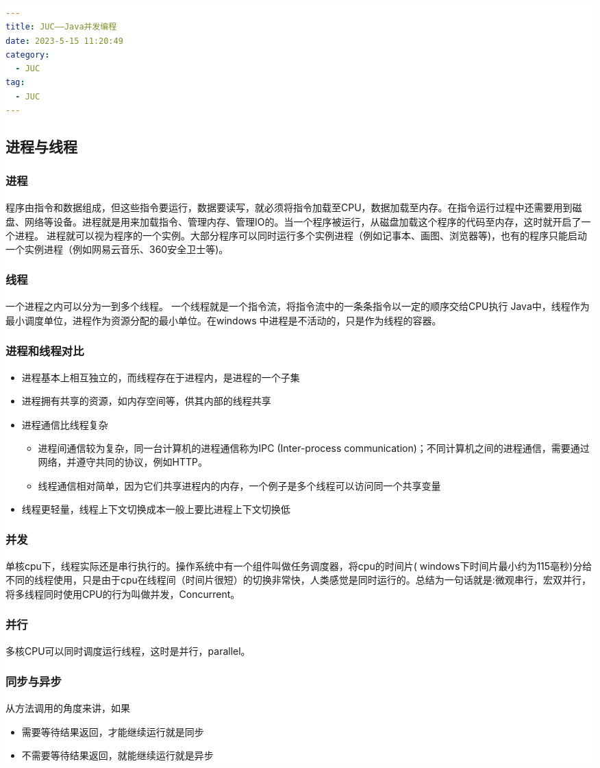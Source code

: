 ```yaml
---
title: JUC——Java并发编程
date: 2023-5-15 11:20:49
category:
  - JUC
tag:
  - JUC
---
```


## 进程与线程

### 进程

程序由指令和数据组成，但这些指令要运行，数据要读写，就必须将指令加载至CPU，数据加载至内存。在指令运行过程中还需要用到磁盘、网络等设备。进程就是用来加载指令、管理内存、管理IO的。当一个程序被运行，从磁盘加载这个程序的代码至内存，这时就开启了一个进程。
进程就可以视为程序的一个实例。大部分程序可以同时运行多个实例进程（例如记事本、画图、浏览器等)，也有的程序只能启动一个实例进程（例如网易云音乐、360安全卫士等)。

### 线程

一个进程之内可以分为一到多个线程。
一个线程就是一个指令流，将指令流中的一条条指令以一定的顺序交给CPU执行
 Java中，线程作为最小调度单位，进程作为资源分配的最小单位。在windows 中进程是不活动的，只是作为线程的容器。

### 进程和线程对比

+ 进程基本上相互独立的，而线程存在于进程内，是进程的一个子集

+ 进程拥有共享的资源，如内存空间等，供其内部的线程共享

+ 进程通信比线程复杂
  
  + 进程间通信较为复杂，同一台计算机的进程通信称为IPC (Inter-process communication)；不同计算机之间的进程通信，需要通过网络，并遵守共同的协议，例如HTTP。
  
  + 线程通信相对简单，因为它们共享进程内的内存，一个例子是多个线程可以访问同一个共享变量

+ 线程更轻量，线程上下文切换成本一般上要比进程上下文切换低

### 并发

单核cpu下，线程实际还是串行执行的。操作系统中有一个组件叫做任务调度器，将cpu的时间片( windows下时间片最小约为115亳秒)分给不同的线程使用，只是由于cpu在线程间（时间片很短）的切换非常快，人类感觉是同时运行的。总结为一句话就是:微观串行，宏双并行，将多线程同时使用CPU的行为叫做并发，Concurrent。

### 并行

多核CPU可以同时调度运行线程，这时是并行，parallel。

### 同步与异步

从方法调用的角度来讲，如果

+ 需要等待结果返回，才能继续运行就是同步

+ 不需要等待结果返回，就能继续运行就是异步
